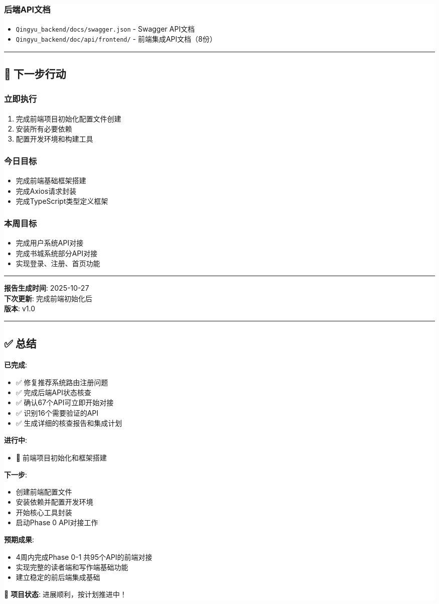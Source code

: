 ### 后端API文档
- `Qingyu_backend/docs/swagger.json` - Swagger API文档
- `Qingyu_backend/doc/api/frontend/` - 前端集成API文档（8份）

---

## 📝 下一步行动

### 立即执行
1. 完成前端项目初始化配置文件创建
2. 安装所有必要依赖
3. 配置开发环境和构建工具

### 今日目标
- 完成前端基础框架搭建
- 完成Axios请求封装
- 完成TypeScript类型定义框架

### 本周目标
- 完成用户系统API对接
- 完成书城系统部分API对接
- 实现登录、注册、首页功能

---

**报告生成时间**: 2025-10-27  
**下次更新**: 完成前端初始化后  
**版本**: v1.0

---

## ✅ 总结

**已完成**:
- ✅ 修复推荐系统路由注册问题
- ✅ 完成后端API状态核查
- ✅ 确认67个API可立即开始对接
- ✅ 识别16个需要验证的API
- ✅ 生成详细的核查报告和集成计划

**进行中**:
- 🚀 前端项目初始化和框架搭建

**下一步**:
- 创建前端配置文件
- 安装依赖并配置开发环境
- 开始核心工具封装
- 启动Phase 0 API对接工作

**预期成果**:
- 4周内完成Phase 0-1 共95个API的前端对接
- 实现完整的读者端和写作端基础功能
- 建立稳定的前后端集成基础

🎯 **项目状态**: 进展顺利，按计划推进中！

